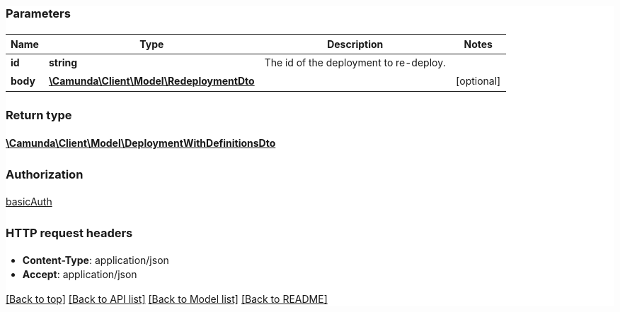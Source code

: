 ### Parameters

Name | Type | Description  | Notes
------------- | ------------- | ------------- | -------------
 **id** | **string**| The id of the deployment to re-deploy. |
 **body** | [**\Camunda\Client\Model\RedeploymentDto**](../Model/RedeploymentDto.md)|  | [optional]

### Return type

[**\Camunda\Client\Model\DeploymentWithDefinitionsDto**](../Model/DeploymentWithDefinitionsDto.md)

### Authorization

[basicAuth](../../README.md#basicAuth)

### HTTP request headers

 - **Content-Type**: application/json
 - **Accept**: application/json

[[Back to top]](#) [[Back to API list]](../../README.md#documentation-for-api-endpoints) [[Back to Model list]](../../README.md#documentation-for-models) [[Back to README]](../../README.md)

